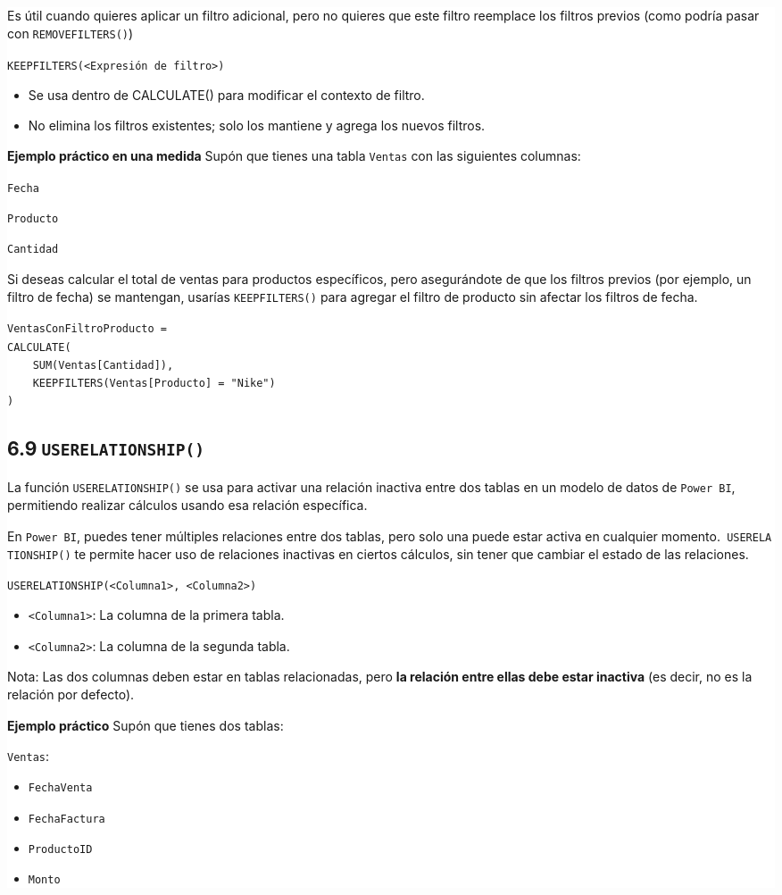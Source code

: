 Es útil cuando quieres aplicar un filtro adicional, pero no quieres que este filtro reemplace los filtros previos (como podría pasar con ``REMOVEFILTERS()``)
```dax
KEEPFILTERS(<Expresión de filtro>)
```
- Se usa dentro de CALCULATE() para modificar el contexto de filtro.

- No elimina los filtros existentes; solo los mantiene y agrega los nuevos filtros.

**Ejemplo práctico en una medida**
Supón que tienes una tabla ``Ventas`` con las siguientes columnas:

``Fecha``

``Producto``

``Cantidad``

Si deseas calcular el total de ventas para productos específicos, pero asegurándote de que los filtros previos (por ejemplo, un filtro de fecha) se mantengan, usarías ``KEEPFILTERS()`` para agregar el filtro de producto sin afectar los filtros de fecha.

```dax
VentasConFiltroProducto = 
CALCULATE(
    SUM(Ventas[Cantidad]),
    KEEPFILTERS(Ventas[Producto] = "Nike")
)
```
## 6.9 `USERELATIONSHIP()`
La función ``USERELATIONSHIP()`` se usa para activar una relación inactiva entre dos tablas en un modelo de datos de ``Power BI``, permitiendo realizar cálculos usando esa relación específica.

En ``Power BI``, puedes tener múltiples relaciones entre dos tablas, pero solo una puede estar activa en cualquier momento.`` USERELATIONSHIP()`` te permite hacer uso de relaciones inactivas en ciertos cálculos, sin tener que cambiar el estado de las relaciones.

```dax
USERELATIONSHIP(<Columna1>, <Columna2>)
```
- ``<Columna1>``: La columna de la primera tabla.

- ``<Columna2>``: La columna de la segunda tabla.

Nota: Las dos columnas deben estar en tablas relacionadas, pero **la relación entre ellas debe estar inactiva** (es decir, no es la relación por defecto).

**Ejemplo práctico** 
Supón que tienes dos tablas:

``Ventas``:

- ``FechaVenta``

- ``FechaFactura``

- ``ProductoID``

- ``Monto``

